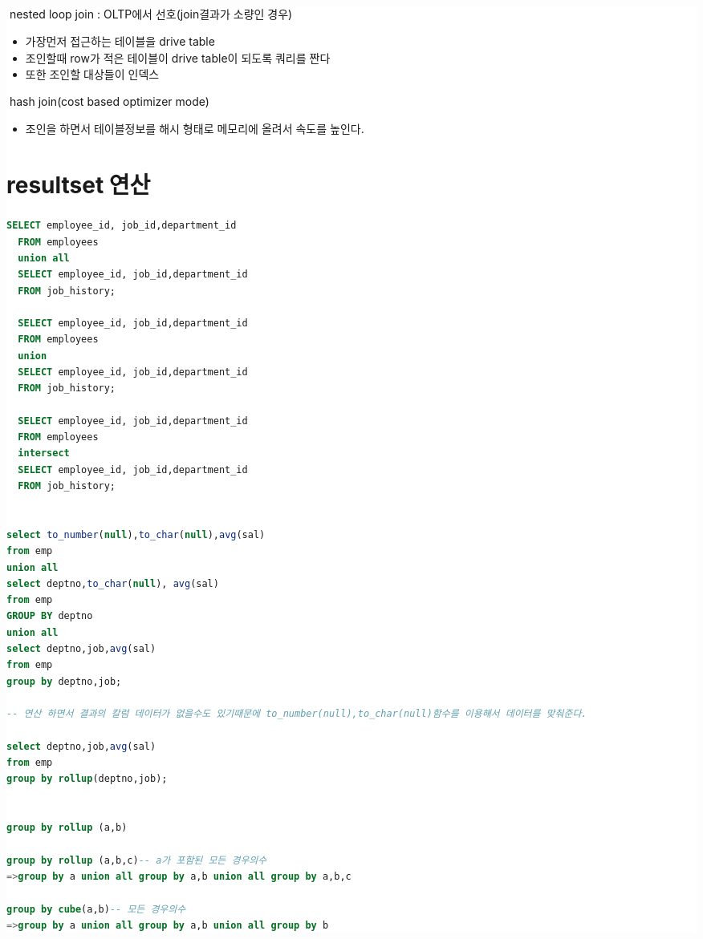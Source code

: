   ​	nested loop join : OLTP에서 선호(join결과가 소량인 경우)

  * 가장먼저 접근하는 테이블을 drive table
  * 조인할때 row가 적은 테이블이 drive table이 되도록 쿼리를 짠다
  * 또한 조인할 대상들이 인덱스

  ​	hash join(cost based optimizer mode)

  * 조인을 하면서 테이블정보를 해시 형태로 메모리에 올려서 속도를 높인다.

#  resultset 연산

```sql
SELECT employee_id, job_id,department_id
  FROM employees
  union all
  SELECT employee_id, job_id,department_id
  FROM job_history;
  
  SELECT employee_id, job_id,department_id
  FROM employees
  union 
  SELECT employee_id, job_id,department_id
  FROM job_history;
  
  SELECT employee_id, job_id,department_id
  FROM employees
  intersect
  SELECT employee_id, job_id,department_id
  FROM job_history;
  
  
select to_number(null),to_char(null),avg(sal)
from emp
union all
select deptno,to_char(null), avg(sal)
from emp
GROUP BY deptno
union all
select deptno,job,avg(sal)
from emp
group by deptno,job;

-- 연산 하면서 결과의 칼럼 데이터가 없을수도 있기때문에 to_number(null),to_char(null)함수를 이용해서 데이터를 맞춰준다.

select deptno,job,avg(sal)
from emp
group by rollup(deptno,job);


group by rollup (a,b)

group by rollup (a,b,c)-- a가 포함된 모든 경우의수
=>group by a union all group by a,b union all group by a,b,c

group by cube(a,b)-- 모든 경우의수
=>group by a union all group by a,b union all group by b


```
